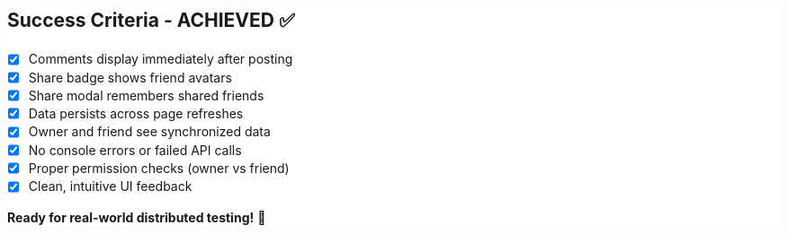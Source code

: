 ## Success Criteria - ACHIEVED ✅

- [x] Comments display immediately after posting
- [x] Share badge shows friend avatars
- [x] Share modal remembers shared friends
- [x] Data persists across page refreshes
- [x] Owner and friend see synchronized data
- [x] No console errors or failed API calls
- [x] Proper permission checks (owner vs friend)
- [x] Clean, intuitive UI feedback

**Ready for real-world distributed testing!** 🎉
